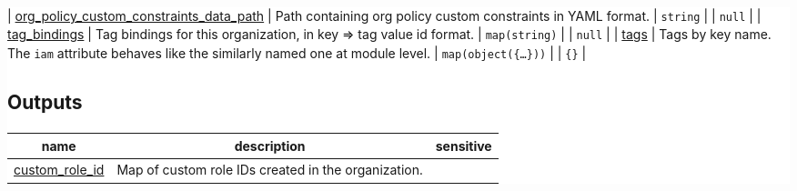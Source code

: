 | [org_policy_custom_constraints_data_path](variables.tf#L240) | Path containing org policy custom constraints in YAML format.                                                                                                                                                                                              |                                                                                                                                                                                                                                                                                                                                                                                                                                                                                                                                                                                                                                                                                                                                                                           <code>string</code>                                                                                                                                                                                                                                                                                                                                                                                                                                                                                                                                                                                                                                                                                                                                                                            |          |     <code>null</code>     |
| [tag_bindings](variables.tf#L255)                            | Tag bindings for this organization, in key => tag value id format.                                                                                                                                                                                         |                                                                                                                                                                                                                                                                                                                                                                                                                                                                                                                                                                                                                                                                                                                                                                     <code>map&#40;string&#41;</code>                                                                                                                                                                                                                                                                                                                                                                                                                                                                                                                                                                                                                                                                                                                                                                     |          |     <code>null</code>     |
| [tags](variables.tf#L261)                                    | Tags by key name. The `iam` attribute behaves like the similarly named one at module level.                                                                                                                                                                |                                                                                                                                                                                                                                                                                                                                                                                                                                                                   <code title="map&#40;object&#40;&#123;&#10;  description &#61; optional&#40;string, &#34;Managed by the Terraform organization module.&#34;&#41;&#10;  iam         &#61; optional&#40;map&#40;list&#40;string&#41;&#41;, &#123;&#125;&#41;&#10;  values &#61; optional&#40;map&#40;object&#40;&#123;&#10;    description &#61; optional&#40;string, &#34;Managed by the Terraform organization module.&#34;&#41;&#10;    iam         &#61; optional&#40;map&#40;list&#40;string&#41;&#41;, &#123;&#125;&#41;&#10;  &#125;&#41;&#41;, &#123;&#125;&#41;&#10;&#125;&#41;&#41;">map&#40;object&#40;&#123;&#8230;&#125;&#41;&#41;</code>                                                                                                                                                                                                                                                                                                                                                                                                                                                                   |          | <code>&#123;&#125;</code> |

## Outputs

| name                                     | description                                                   | sensitive |
| ---------------------------------------- | ------------------------------------------------------------- | :-------: |
| [custom_role_id](outputs.tf#L17)         | Map of custom role IDs created in the organization.           |           |
